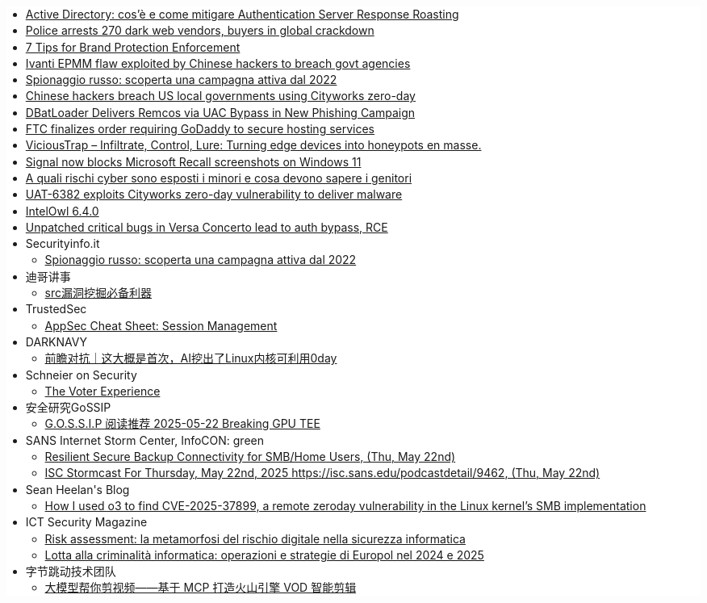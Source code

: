   - [Active Directory: cos’è e come mitigare Authentication Server Response Roasting](https://www.cybersecurity360.it/nuove-minacce/active-directory-cose-e-come-mitigare-authentication-server-response-roasting/)
  - [Police arrests 270 dark web vendors, buyers in global crackdown](https://www.bleepingcomputer.com/news/security/police-arrests-270-dark-web-vendors-buyers-in-global-crackdown/)
  - [7 Tips for Brand Protection Enforcement](https://bfore.ai/7-tips-for-brand-protection-enforcement/)
  - [Ivanti EPMM flaw exploited by Chinese hackers to breach govt agencies](https://www.bleepingcomputer.com/news/security/ivanti-epmm-flaw-exploited-by-chinese-hackers-to-breach-govt-agencies/)
  - [Spionaggio russo: scoperta una campagna attiva dal 2022](https://www.securityinfo.it/2025/05/22/spionaggio-russo-scoperta-una-campagna-attiva-dal-2022/)
  - [Chinese hackers breach US local governments using Cityworks zero-day](https://www.bleepingcomputer.com/news/security/chinese-hackers-breach-us-local-governments-using-cityworks-zero-day/)
  - [DBatLoader Delivers Remcos via UAC Bypass in New Phishing Campaign](https://any.run/cybersecurity-blog/dbatloader-drops-remcos/)
  - [FTC finalizes order requiring GoDaddy to secure hosting services](https://www.bleepingcomputer.com/news/security/ftc-finalizes-order-requiring-godaddy-to-secure-hosting-services/)
  - [ViciousTrap – Infiltrate, Control, Lure: Turning edge devices into honeypots en masse.](https://blog.sekoia.io/vicioustrap-infiltrate-control-lure-turning-edge-devices-into-honeypots-en-masse/)
  - [Signal now blocks Microsoft Recall screenshots on Windows 11](https://www.bleepingcomputer.com/news/security/signal-now-blocks-microsoft-recall-screenshots-on-windows-11/)
  - [A quali rischi cyber sono esposti i minori e cosa devono sapere i genitori](https://www.cybersecurity360.it/news/rischi-cyber-minori-cosa-sapere/)
  - [UAT-6382 exploits Cityworks zero-day vulnerability to deliver malware](https://blog.talosintelligence.com/uat-6382-exploits-cityworks-vulnerability/)
  - [IntelOwl 6.4.0](https://www.certego.net/blog/intelowl-threat-intelligence-investigation-platform-nuova-release-2025/)
  - [Unpatched critical bugs in Versa Concerto lead to auth bypass, RCE](https://www.bleepingcomputer.com/news/security/unpatched-critical-bugs-in-versa-concerto-lead-to-auth-bypass-rce/)
- Securityinfo.it
  - [Spionaggio russo: scoperta una campagna attiva dal 2022](https://www.securityinfo.it/2025/05/22/spionaggio-russo-scoperta-una-campagna-attiva-dal-2022/?utm_source=rss&utm_medium=rss&utm_campaign=spionaggio-russo-scoperta-una-campagna-attiva-dal-2022)
- 迪哥讲事
  - [src漏洞挖掘必备利器](https://mp.weixin.qq.com/s?__biz=MzIzMTIzNTM0MA==&mid=2247497634&idx=1&sn=0365b5a0a464632f064e7d4224b145b7)
- TrustedSec
  - [AppSec Cheat Sheet: Session Management](https://trustedsec.com/blog/appsec-cheat-sheet-session-management)
- DARKNAVY
  - [前瞻对抗｜这大概是首次，AI挖出了Linux内核可利用0day](https://mp.weixin.qq.com/s?__biz=MzkyMjM5MTk3NQ==&mid=2247488640&idx=1&sn=41e022b30064dc14da381bd803fe3c13)
- Schneier on Security
  - [The Voter Experience](https://www.schneier.com/blog/archives/2025/05/the-voter-experience.html)
- 安全研究GoSSIP
  - [G.O.S.S.I.P 阅读推荐 2025-05-22 Breaking GPU TEE](https://mp.weixin.qq.com/s?__biz=Mzg5ODUxMzg0Ng==&mid=2247500182&idx=1&sn=126f88665971e3abbf94eabd3bd33b50)
- SANS Internet Storm Center, InfoCON: green
  - [Resilient Secure Backup Connectivity for SMB/Home Users, (Thu, May 22nd)](https://isc.sans.edu/diary/rss/31972)
  - [ISC Stormcast For Thursday, May 22nd, 2025 https://isc.sans.edu/podcastdetail/9462, (Thu, May 22nd)](https://isc.sans.edu/diary/rss/31970)
- Sean Heelan's Blog
  - [How I used o3 to find CVE-2025-37899, a remote zeroday vulnerability in the Linux kernel’s SMB implementation](https://sean.heelan.io/2025/05/22/how-i-used-o3-to-find-cve-2025-37899-a-remote-zeroday-vulnerability-in-the-linux-kernels-smb-implementation/)
- ICT Security Magazine
  - [Risk assessment: la metamorfosi del rischio digitale nella sicurezza informatica](https://www.ictsecuritymagazine.com/notizie/rischio-digitale/)
  - [Lotta alla criminalità informatica: operazioni e strategie di Europol nel 2024 e 2025](https://www.ictsecuritymagazine.com/articoli/criminalita-informatica-europol/)
- 字节跳动技术团队
  - [大模型帮你剪视频——基于 MCP 打造火山引擎 VOD 智能剪辑](https://mp.weixin.qq.com/s?__biz=MzI1MzYzMjE0MQ==&mid=2247514638&idx=1&sn=38c04e677b10c528d1d04b70689e90c7)